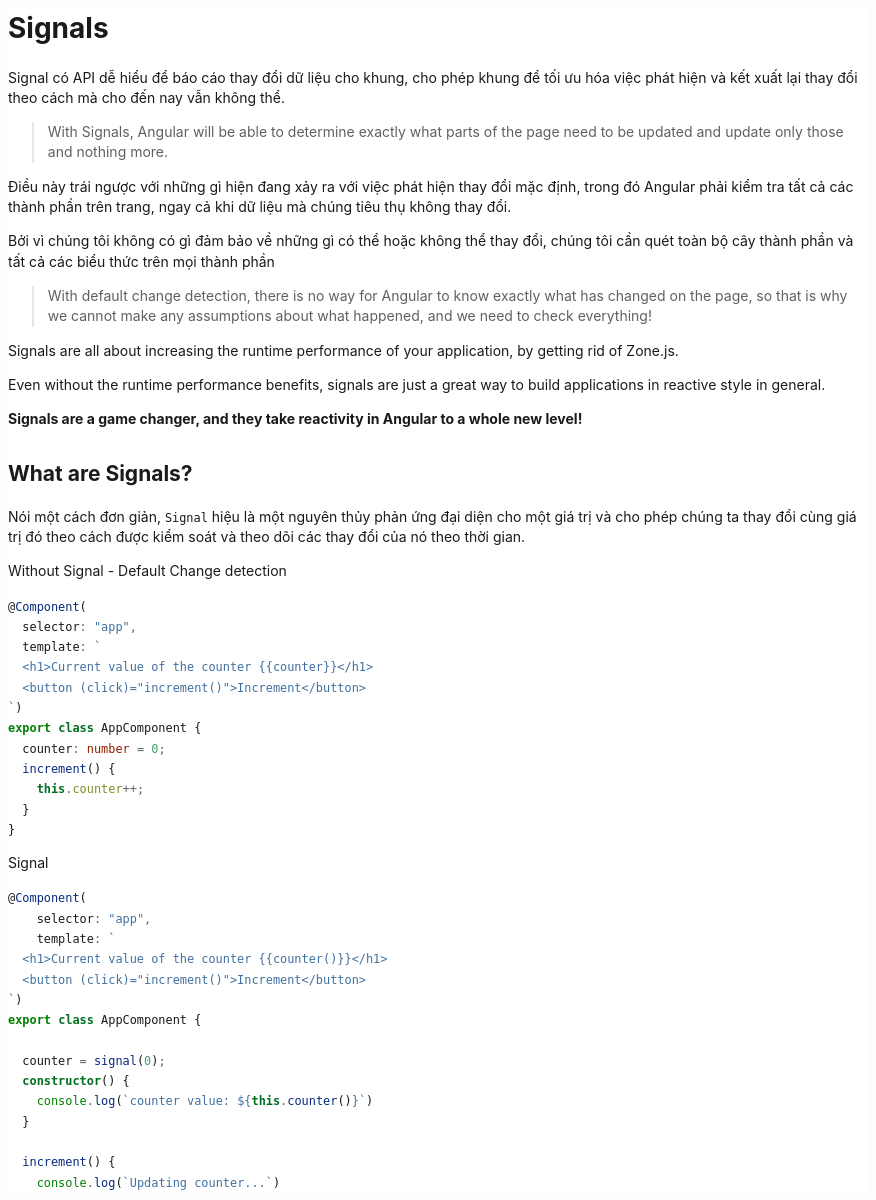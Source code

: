 # Signals

Signal có API dễ hiểu để báo cáo thay đổi dữ liệu cho khung, cho phép khung để tối ưu hóa việc phát hiện và kết xuất lại thay đổi theo cách mà cho đến nay vẫn không thể.

> With Signals, Angular will be able to determine exactly what parts of the page need to be updated and update only those and nothing more.

Điều này trái ngược với những gì hiện đang xảy ra với việc phát hiện thay đổi mặc định, trong đó Angular phải kiểm tra tất cả các thành phần trên trang, ngay cả khi dữ liệu mà chúng tiêu thụ không thay đổi.

Bởi vì chúng tôi không có gì đảm bảo về những gì có thể hoặc không thể thay đổi, chúng tôi cần quét toàn bộ cây thành phần và tất cả các biểu thức trên mọi thành phần

> With default change detection, there is no way for Angular to know exactly what has changed on the page, so that is why we cannot make any assumptions about what happened, and we need to check everything!

Signals are all about increasing the runtime performance of your application, by getting rid of Zone.js.

Even without the runtime performance benefits, signals are just a great way to build applications in reactive style in general.

**Signals are a game changer, and they take reactivity in Angular to a whole new level!**

## What are Signals?

Nói một cách đơn giản, `Signal` hiệu là một nguyên thủy phản ứng đại diện cho một giá trị và cho phép chúng ta thay đổi cùng giá trị đó theo cách được kiểm soát và theo dõi các thay đổi của nó theo thời gian.

Without Signal - Default Change detection

```ts
@Component(
  selector: "app",
  template: `
  <h1>Current value of the counter {{counter}}</h1>
  <button (click)="increment()">Increment</button>
`)
export class AppComponent {
  counter: number = 0;
  increment() {  
    this.counter++;
  }
}
```

Signal

```ts
@Component(
    selector: "app",
    template: `
  <h1>Current value of the counter {{counter()}}</h1>
  <button (click)="increment()">Increment</button>
`)
export class AppComponent {

  counter = signal(0);
  constructor() {
    console.log(`counter value: ${this.counter()}`)
  }

  increment() {
    console.log(`Updating counter...`)
```